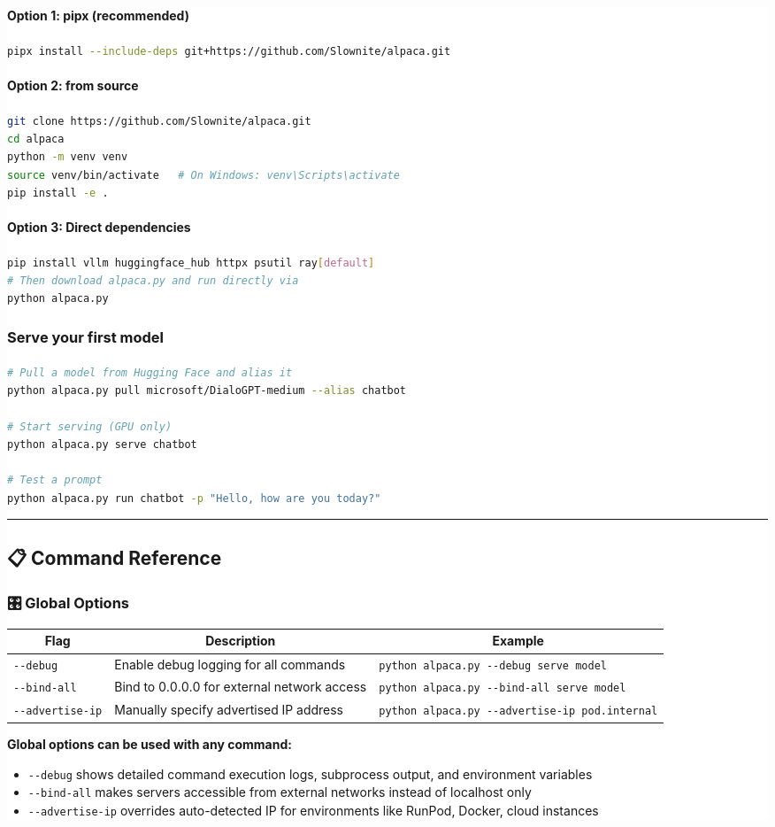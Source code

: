 #### Option 1: pipx (recommended)

```bash
pipx install --include-deps git+https://github.com/Slownite/alpaca.git
```

#### Option 2: from source

```bash
git clone https://github.com/Slownite/alpaca.git
cd alpaca
python -m venv venv
source venv/bin/activate   # On Windows: venv\Scripts\activate
pip install -e .
```

#### Option 3: Direct dependencies

```bash
pip install vllm huggingface_hub httpx psutil ray[default]
# Then download alpaca.py and run directly via
python alpaca.py
```

### Serve your first model

```bash
# Pull a model from Hugging Face and alias it
python alpaca.py pull microsoft/DialoGPT-medium --alias chatbot

# Start serving (GPU only)
python alpaca.py serve chatbot

# Test a prompt
python alpaca.py run chatbot -p "Hello, how are you today?"
```

---

## 📋 Command Reference

### 🎛️ Global Options

| Flag            | Description                                   | Example                                          |
| --------------- | --------------------------------------------- | ------------------------------------------------ |
| `--debug`       | Enable debug logging for all commands        | `python alpaca.py --debug serve model`          |
| `--bind-all`    | Bind to 0.0.0.0 for external network access  | `python alpaca.py --bind-all serve model`       |
| `--advertise-ip` | Manually specify advertised IP address      | `python alpaca.py --advertise-ip pod.internal`  |

**Global options can be used with any command:**
- `--debug` shows detailed command execution logs, subprocess output, and environment variables
- `--bind-all` makes servers accessible from external networks instead of localhost only
- `--advertise-ip` overrides auto-detected IP for environments like RunPod, Docker, cloud instances
